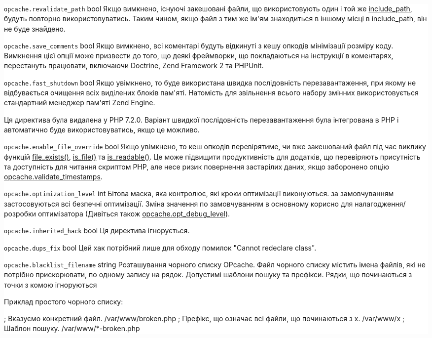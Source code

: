 `opcache.revalidate_path` bool
Якщо вимкнено, існуючі закешовані файли, що використовують один і
той же [include_path](ini.core.md#ini.include-path), будуть повторно
використовуватись. Таким чином, якщо файл з тим же ім'ям знаходиться в
іншому місці в include_path, він не буде знайдено.

`opcache.save_comments` bool
Якщо вимкнено, всі коментарі будуть відкинуті з кешу опкодів
мінімізації розміру коду. Вимкнення цієї опції може призвести до того,
що деякі фреймворки, що покладаються на інструкції в коментарях,
перестануть працювати, включаючи Doctrine, Zend Framework 2 та PHPUnit.

`opcache.fast_shutdown` bool
Якщо увімкнено, то буде використана швидка послідовність
перезавантаження, при якому не відбувається очищення всіх виділених блоків
пам'яті. Натомість для звільнення всього набору змінних
використовується стандартний менеджер пам'яті Zend Engine.

Ця директива була видалена у PHP 7.2.0. Варіант швидкої
послідовність перезавантаження була інтегрована в PHP і автоматично
буде використовуватись, якщо це можливо.

`opcache.enable_file_override` bool
Якщо увімкнено, то кеш опкодів перевірятиме, чи вже закешований файл
під час виклику функцій [file_exists()](function.file-exists.md),
[is_file()](function.is-file.md) та
[is_readable()](function.is-readable.md). Це може підвищити
продуктивність для додатків, що перевіряють присутність та доступність
для читання скриптом PHP, але несе ризик повернення застарілих даних, якщо
заборонено опцію
[opcache.validate_timestamps](opcache.configuration.md#ini.opcache.validate-timestamps).

`opcache.optimization_level` int
Бітова маска, яка контролює, які кроки оптимізації виконуються. за
замовчуванням застосовуються всі безпечні оптимізації. Зміна значення по
замовчуванням в основному корисно для налагодження/розробки оптимізатора
(Дивіться також
[opcache.opt_debug_level](opcache.configuration.md#ini.opcache.opt_debug_level)).

`opcache.inherited_hack` bool
Ця директива ігнорується.

`opcache.dups_fix` bool
Цей хак потрібний лише для обходу помилок "Cannot redeclare class".

`opcache.blacklist_filename` string
Розташування чорного списку OPcache. Файл чорного списку містить
імена файлів, які не потрібно прискорювати, по одному запису на рядок.
Допустимі шаблони пошуку та префікси. Рядки, що починаються з точки з
комою ігноруються

Приклад простого чорного списку:

; Вказуємо конкретний файл.
/var/www/broken.php
; Префікс, що означає всі файли, що починаються з x.
/var/www/x
; Шаблон пошуку.
/var/www/*-broken.php
